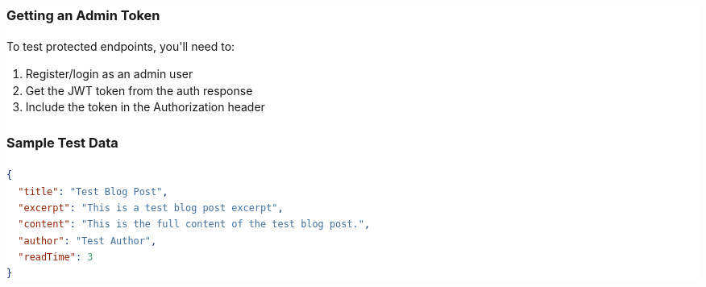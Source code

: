 ### Getting an Admin Token
To test protected endpoints, you'll need to:
1. Register/login as an admin user
2. Get the JWT token from the auth response
3. Include the token in the Authorization header

### Sample Test Data
```json
{
  "title": "Test Blog Post",
  "excerpt": "This is a test blog post excerpt",
  "content": "This is the full content of the test blog post.",
  "author": "Test Author",
  "readTime": 3
}
```
